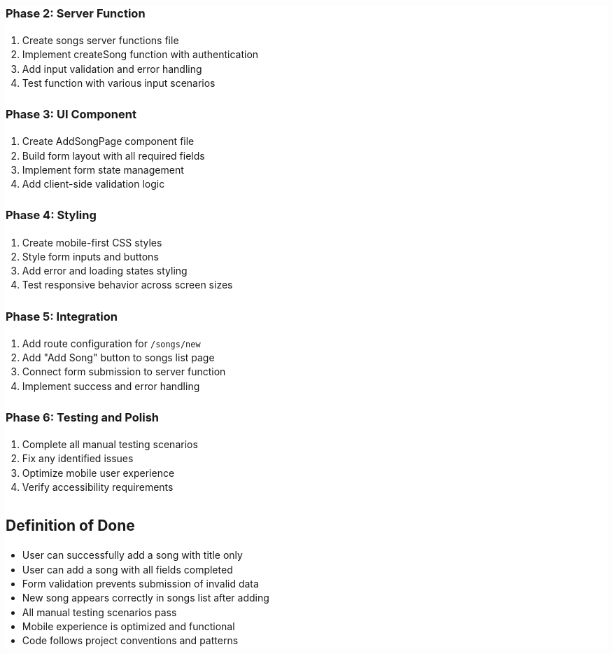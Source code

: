 ### Phase 2: Server Function
1. Create songs server functions file
2. Implement createSong function with authentication
3. Add input validation and error handling
4. Test function with various input scenarios

### Phase 3: UI Component
1. Create AddSongPage component file
2. Build form layout with all required fields
3. Implement form state management
4. Add client-side validation logic

### Phase 4: Styling
1. Create mobile-first CSS styles
2. Style form inputs and buttons
3. Add error and loading states styling
4. Test responsive behavior across screen sizes

### Phase 5: Integration
1. Add route configuration for `/songs/new`
2. Add "Add Song" button to songs list page
3. Connect form submission to server function
4. Implement success and error handling

### Phase 6: Testing and Polish
1. Complete all manual testing scenarios
2. Fix any identified issues
3. Optimize mobile user experience
4. Verify accessibility requirements

## Definition of Done
- User can successfully add a song with title only
- User can add a song with all fields completed
- Form validation prevents submission of invalid data
- New song appears correctly in songs list after adding
- All manual testing scenarios pass
- Mobile experience is optimized and functional
- Code follows project conventions and patterns